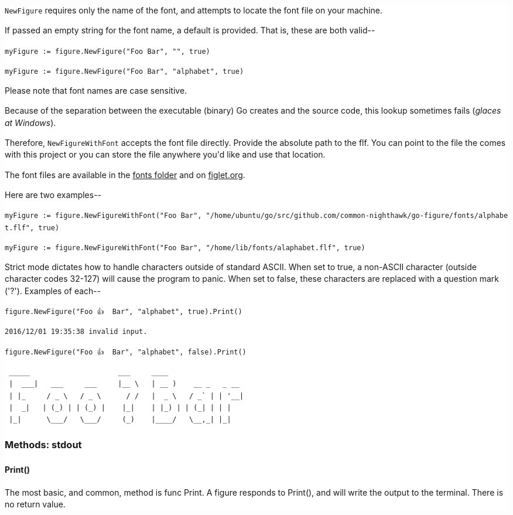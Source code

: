 `NewFigure` requires only the name of the font,
and attempts to locate the font file on your machine.

If passed an empty string for the font name, a default is provided.
That is, these are both valid--

`myFigure := figure.NewFigure("Foo Bar", "", true)`

`myFigure := figure.NewFigure("Foo Bar", "alphabet", true)`

Please note that font names are case sensitive.

Because of the separation between the executable (binary)
Go creates and the source code, this lookup sometimes fails
(*glaces at Windows*).

Therefore, `NewFigureWithFont` accepts the font file directly.
Provide the absolute path to the flf.
You can point to the file the comes with this project
or you can store the file anywhere you'd like and use that location.

The font files are available in the [fonts folder](https://github.com/common-nighthawk/go-figure/tree/master/fonts)
and on [figlet.org](http://www.figlet.org/fontdb.cgi).

Here are two examples--

`myFigure := figure.NewFigureWithFont("Foo Bar", "/home/ubuntu/go/src/github.com/common-nighthawk/go-figure/fonts/alphabet.flf", true)`

`myFigure := figure.NewFigureWithFont("Foo Bar", "/home/lib/fonts/alaphabet.flf", true)`

Strict mode dictates how to handle characters outside of standard ASCII.
When set to true, a non-ASCII character (outside character codes 32-127)
will cause the program to panic.
When set to false, these characters are replaced with a question mark ('?').
Examples of each--

`figure.NewFigure("Foo 👍  Bar", "alphabet", true).Print()`

```txt
2016/12/01 19:35:38 invalid input.
```

`figure.NewFigure("Foo 👍  Bar", "alphabet", false).Print()`

```txt
 _____                     ___     ____                 
 |  ___|   ___     ___     |__ \   | __ )    __ _   _ __ 
 | |_     / _ \   / _ \      / /   |  _ \   / _` | | '__|
 |  _|   | (_) | | (_) |    |_|    | |_) | | (_| | | |   
 |_|      \___/   \___/     (_)    |____/   \__,_| |_|   
```

### Methods: stdout
#### Print()
The most basic, and common, method is func Print.
A figure responds to Print(), and will write the output to the terminal.
There is no return value.
